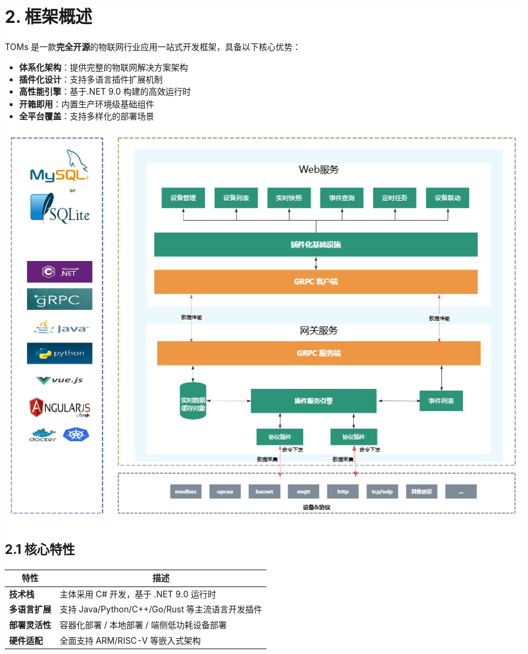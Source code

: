 <a id="框架概述"></a>
# 2. 框架概述

TOMs 是一款**完全开源**的物联网行业应用一站式开发框架，具备以下核心优势：
-  **体系化架构**：提供完整的物联网解决方案架构
- **插件化设计**：支持多语言插件扩展机制
-  **高性能引擎**：基于.NET 9.0 构建的高效运行时
-  **开箱即用**：内置生产环境级基础组件
-  **全平台覆盖**：支持多样化的部署场景

![](./media/img-CN/framework.png)

## 2.1 核心特性
| 特性                | 描述                                                                 |
|---------------------|----------------------------------------------------------------------|
| **技术栈**           | 主体采用 C# 开发，基于 .NET 9.0 运行时                              |
| **多语言扩展**       | 支持 Java/Python/C++/Go/Rust 等主流语言开发插件                      |
| **部署灵活性**       | 容器化部署 / 本地部署 / 端侧低功耗设备部署                          |
| **硬件适配**         | 全面支持 ARM/RISC-V 等嵌入式架构                                     |

